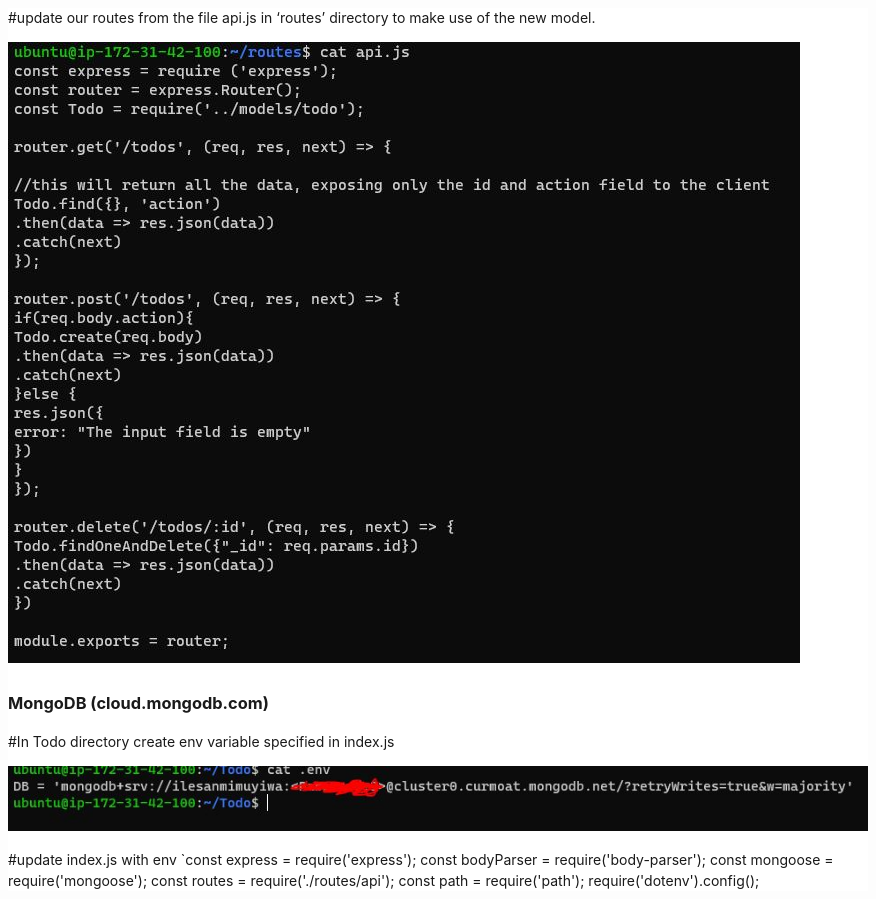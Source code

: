 #update our routes from the file api.js in ‘routes’ directory to make use of the new model.

![route-api update](./images/route%20directory-update.JPG)

### MongoDB (cloud.mongodb.com)

#In Todo directory create env variable specified in index.js

![env](./images/env.JPG)

#update index.js with env
`const express = require('express');
const bodyParser = require('body-parser');
const mongoose = require('mongoose');
const routes = require('./routes/api');
const path = require('path');
require('dotenv').config();
